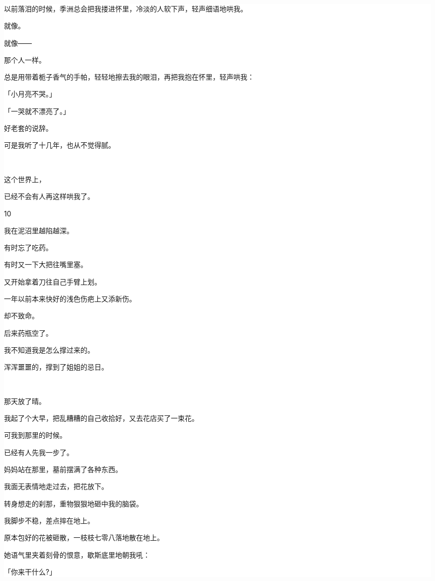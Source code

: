 以前落泪的时候，季洲总会把我搂进怀里，冷淡的人软下声，轻声细语地哄我。

就像。

就像——

那个人一样。

总是用带着栀子香气的手帕，轻轻地擦去我的眼泪，再把我抱在怀里，轻声哄我：

「小月亮不哭。」

「一哭就不漂亮了。」

好老套的说辞。

可是我听了十几年，也从不觉得腻。

 

这个世界上，

已经不会有人再这样哄我了。

10

我在泥沼里越陷越深。

有时忘了吃药。

有时又一下大把往嘴里塞。

又开始拿着刀往自己手臂上划。

一年以前本来快好的浅色伤疤上又添新伤。

却不致命。

后来药瓶空了。

我不知道我是怎么撑过来的。

浑浑噩噩的，撑到了姐姐的忌日。

 

那天放了晴。

我起了个大早，把乱糟糟的自己收拾好，又去花店买了一束花。

可我到那里的时候。

已经有人先我一步了。

妈妈站在那里，墓前摆满了各种东西。

我面无表情地走过去，把花放下。

转身想走的刹那，重物狠狠地砸中我的脑袋。

我脚步不稳，差点摔在地上。

原本包好的花被砸散，一枝枝七零八落地散在地上。

她语气里夹着刻骨的恨意，歇斯底里地朝我吼：

「你来干什么\?」
